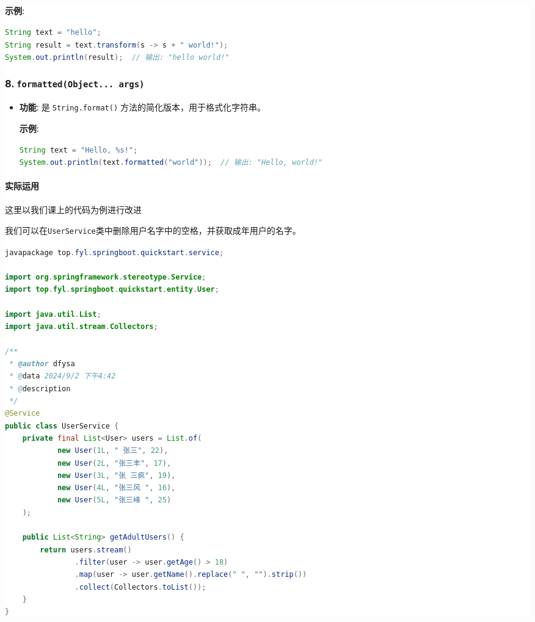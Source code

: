   **示例**:

  ```java
  String text = "hello";
  String result = text.transform(s -> s + " world!");
  System.out.println(result);  // 输出: "hello world!"
  ```

### 8. **`formatted(Object... args)`**

- **功能**: 是 `String.format()` 方法的简化版本，用于格式化字符串。

  **示例**:

  ```java
  String text = "Hello, %s!";
  System.out.println(text.formatted("world"));  // 输出: "Hello, world!"
  ```

 #### 实际运用

这里以我们课上的代码为例进行改进

我们可以在`UserService`类中删除用户名字中的空格，并获取成年用户的名字。

```java
javapackage top.fyl.springboot.quickstart.service;

import org.springframework.stereotype.Service;
import top.fyl.springboot.quickstart.entity.User;

import java.util.List;
import java.util.stream.Collectors;

/**
 * @author dfysa
 * @data 2024/9/2 下午4:42
 * @description
 */
@Service
public class UserService {
    private final List<User> users = List.of(
            new User(1L, " 张三", 22),
            new User(2L, "张三丰", 17),
            new User(3L, "张 三疯", 19),
            new User(4L, "张三⻛ ", 16),
            new User(5L, "张三峰 ", 25)
    );

    public List<String> getAdultUsers() {
        return users.stream()
                .filter(user -> user.getAge() > 18)
                .map(user -> user.getName().replace(" ", "").strip())
                .collect(Collectors.toList());
    }
}
```
